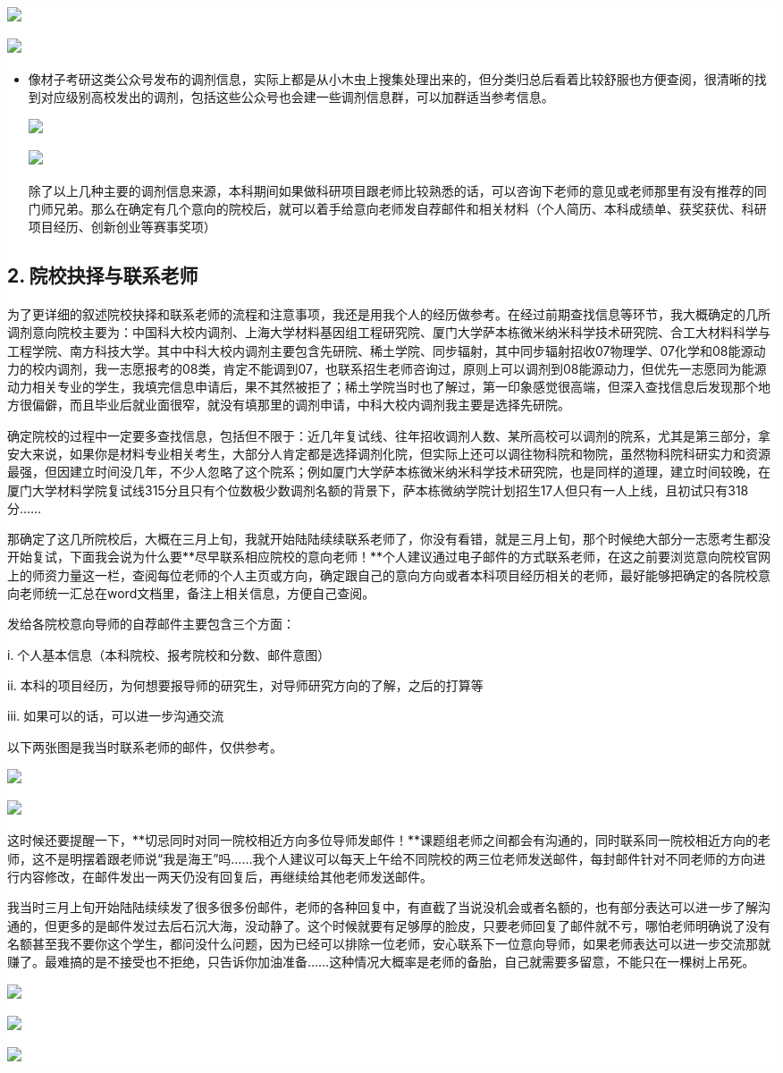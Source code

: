  ![](_media/陈炳旭3.jpg)

  ![](_media/陈炳旭4.jpg)

* 像材子考研这类公众号发布的调剂信息，实际上都是从小木虫上搜集处理出来的，但分类归总后看着比较舒服也方便查阅，很清晰的找到对应级别高校发出的调剂，包括这些公众号也会建一些调剂信息群，可以加群适当参考信息。

  ![](_media/陈炳旭5.jpg)

  ![](_media/陈炳旭6.jpg)

  除了以上几种主要的调剂信息来源，本科期间如果做科研项目跟老师比较熟悉的话，可以咨询下老师的意见或老师那里有没有推荐的同门师兄弟。那么在确定有几个意向的院校后，就可以着手给意向老师发自荐邮件和相关材料（个人简历、本科成绩单、获奖获优、科研项目经历、创新创业等赛事奖项）

## 2. 院校抉择与联系老师

为了更详细的叙述院校抉择和联系老师的流程和注意事项，我还是用我个人的经历做参考。在经过前期查找信息等环节，我大概确定的几所调剂意向院校主要为：中国科大校内调剂、上海大学材料基因组工程研究院、厦门大学萨本栋微米纳米科学技术研究院、合工大材料科学与工程学院、南方科技大学。其中中科大校内调剂主要包含先研院、稀土学院、同步辐射，其中同步辐射招收07物理学、07化学和08能源动力的校内调剂，我一志愿报考的08类，肯定不能调到07，也联系招生老师咨询过，原则上可以调剂到08能源动力，但优先一志愿同为能源动力相关专业的学生，我填完信息申请后，果不其然被拒了；稀土学院当时也了解过，第一印象感觉很高端，但深入查找信息后发现那个地方很偏僻，而且毕业后就业面很窄，就没有填那里的调剂申请，中科大校内调剂我主要是选择先研院。

确定院校的过程中一定要多查找信息，包括但不限于：近几年复试线、往年招收调剂人数、某所高校可以调剂的院系，尤其是第三部分，拿安大来说，如果你是材料专业相关考生，大部分人肯定都是选择调剂化院，但实际上还可以调往物科院和物院，虽然物科院科研实力和资源最强，但因建立时间没几年，不少人忽略了这个院系；例如厦门大学萨本栋微米纳米科学技术研究院，也是同样的道理，建立时间较晚，在厦门大学材料学院复试线315分且只有个位数极少数调剂名额的背景下，萨本栋微纳学院计划招生17人但只有一人上线，且初试只有318分……

那确定了这几所院校后，大概在三月上旬，我就开始陆陆续续联系老师了，你没有看错，就是三月上旬，那个时候绝大部分一志愿考生都没开始复试，下面我会说为什么要**尽早联系相应院校的意向老师！**个人建议通过电子邮件的方式联系老师，在这之前要浏览意向院校官网上的师资力量这一栏，查阅每位老师的个人主页或方向，确定跟自己的意向方向或者本科项目经历相关的老师，最好能够把确定的各院校意向老师统一汇总在word文档里，备注上相关信息，方便自己查阅。

发给各院校意向导师的自荐邮件主要包含三个方面：

i. 个人基本信息（本科院校、报考院校和分数、邮件意图）

ii. 本科的项目经历，为何想要报导师的研究生，对导师研究方向的了解，之后的打算等

iii. 如果可以的话，可以进一步沟通交流

以下两张图是我当时联系老师的邮件，仅供参考。

![](_media/陈炳旭7.jpg)

![](_media/陈炳旭8.jpg)

这时候还要提醒一下，**切忌同时对同一院校相近方向多位导师发邮件！**课题组老师之间都会有沟通的，同时联系同一院校相近方向的老师，这不是明摆着跟老师说“我是海王”吗……我个人建议可以每天上午给不同院校的两三位老师发送邮件，每封邮件针对不同老师的方向进行内容修改，在邮件发出一两天仍没有回复后，再继续给其他老师发送邮件。

我当时三月上旬开始陆陆续续发了很多很多份邮件，老师的各种回复中，有直截了当说没机会或者名额的，也有部分表达可以进一步了解沟通的，但更多的是邮件发过去后石沉大海，没动静了。这个时候就要有足够厚的脸皮，只要老师回复了邮件就不亏，哪怕老师明确说了没有名额甚至我不要你这个学生，都问没什么问题，因为已经可以排除一位老师，安心联系下一位意向导师，如果老师表达可以进一步交流那就赚了。最难搞的是不接受也不拒绝，只告诉你加油准备……这种情况大概率是老师的备胎，自己就需要多留意，不能只在一棵树上吊死。

![](_media/陈炳旭9.jpg)

![](_media/陈炳旭10.jpg)

![](_media/陈炳旭11.jpg)
